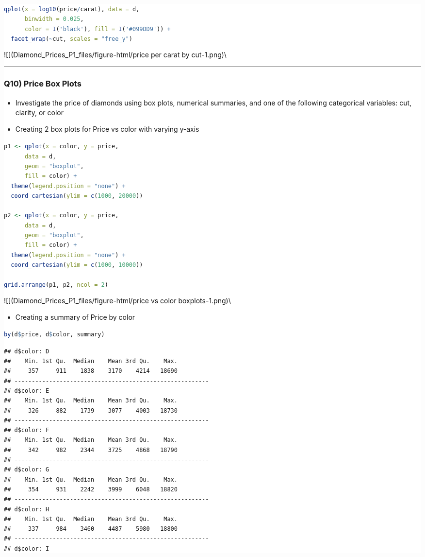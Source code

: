 
```r
qplot(x = log10(price/carat), data = d, 
      binwidth = 0.025,
      color = I('black'), fill = I('#099DD9')) + 
  facet_wrap(~cut, scales = "free_y")
```

![](Diamond_Prices_P1_files/figure-html/price per carat by cut-1.png)\


***

### Q10) Price Box Plots

* Investigate the price of diamonds using box plots, numerical summaries, and one of the following categorical variables: cut, clarity, or color

* Creating 2 box plots for Price vs color with varying y-axis

```r
p1 <- qplot(x = color, y = price,
      data = d,
      geom = "boxplot",
      fill = color) +
  theme(legend.position = "none") +
  coord_cartesian(ylim = c(1000, 20000))
  
p2 <- qplot(x = color, y = price,
      data = d,
      geom = "boxplot",
      fill = color) +
  theme(legend.position = "none") +
  coord_cartesian(ylim = c(1000, 10000))

grid.arrange(p1, p2, ncol = 2)
```

![](Diamond_Prices_P1_files/figure-html/price vs color boxplots-1.png)\

* Creating a summary of Price by color

```r
by(d$price, d$color, summary)
```

```
## d$color: D
##    Min. 1st Qu.  Median    Mean 3rd Qu.    Max. 
##     357     911    1838    3170    4214   18690 
## -------------------------------------------------------- 
## d$color: E
##    Min. 1st Qu.  Median    Mean 3rd Qu.    Max. 
##     326     882    1739    3077    4003   18730 
## -------------------------------------------------------- 
## d$color: F
##    Min. 1st Qu.  Median    Mean 3rd Qu.    Max. 
##     342     982    2344    3725    4868   18790 
## -------------------------------------------------------- 
## d$color: G
##    Min. 1st Qu.  Median    Mean 3rd Qu.    Max. 
##     354     931    2242    3999    6048   18820 
## -------------------------------------------------------- 
## d$color: H
##    Min. 1st Qu.  Median    Mean 3rd Qu.    Max. 
##     337     984    3460    4487    5980   18800 
## -------------------------------------------------------- 
## d$color: I
```
